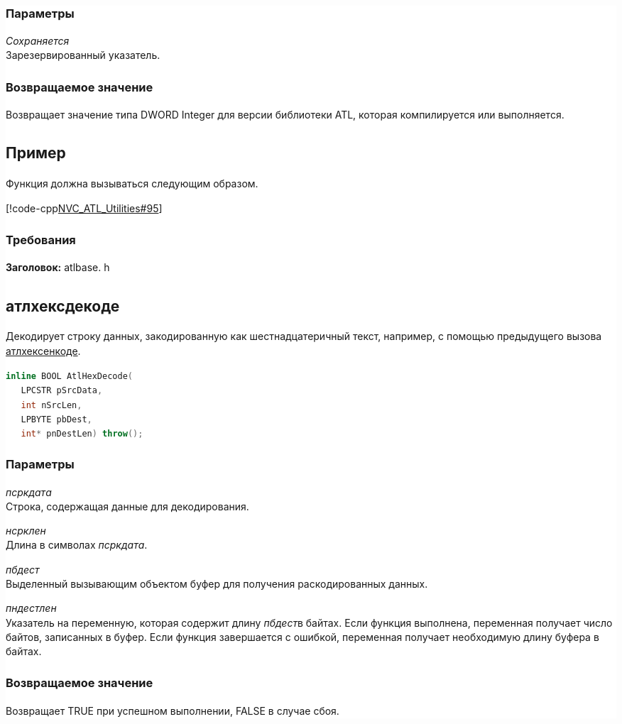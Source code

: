 ### <a name="parameters"></a>Параметры

*Сохраняется*<br/>
Зарезервированный указатель.

### <a name="return-value"></a>Возвращаемое значение

Возвращает значение типа DWORD Integer для версии библиотеки ATL, которая компилируется или выполняется.

## <a name="example"></a>Пример

Функция должна вызываться следующим образом.

[!code-cpp[NVC_ATL_Utilities#95](../../atl/codesnippet/cpp/atl-text-encoding-functions_1.cpp)]

### <a name="requirements"></a>Требования

**Заголовок:** atlbase. h

## <a name="atlhexdecode"></a><a name="atlhexdecode"></a> атлхексдекоде

Декодирует строку данных, закодированную как шестнадцатеричный текст, например, с помощью предыдущего вызова [атлхексенкоде](#atlhexencode).

```cpp
inline BOOL AtlHexDecode(
   LPCSTR pSrcData,
   int nSrcLen,
   LPBYTE pbDest,
   int* pnDestLen) throw();
```

### <a name="parameters"></a>Параметры

*псркдата*<br/>
Строка, содержащая данные для декодирования.

*нсрклен*<br/>
Длина в символах *псркдата*.

*пбдест*<br/>
Выделенный вызывающим объектом буфер для получения раскодированных данных.

*пндестлен*<br/>
Указатель на переменную, которая содержит длину *пбдест*в байтах. Если функция выполнена, переменная получает число байтов, записанных в буфер. Если функция завершается с ошибкой, переменная получает необходимую длину буфера в байтах.

### <a name="return-value"></a>Возвращаемое значение

Возвращает TRUE при успешном выполнении, FALSE в случае сбоя.
